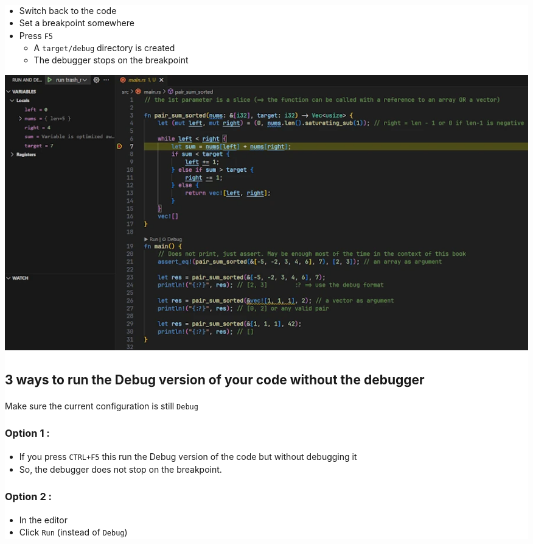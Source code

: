 

* Switch back to the code
* Set a breakpoint somewhere
* Press `F5`
    * A `target/debug` directory is created 
    * The debugger stops on the breakpoint 

<div align="center">
<img src="./assets/debug_06.webp" alt="" width="900" loading="lazy"/>
</div>




## 3 ways to run the Debug version of your code without the debugger

Make sure the current configuration is still `Debug`

### Option 1 :
* If you press ``CTRL+F5`` this run the Debug version of the code but without debugging it
* So, the debugger does not stop on the breakpoint.

### Option 2 :
* In the editor
* Click `Run` (instead of `Debug`)

<div align="center">
